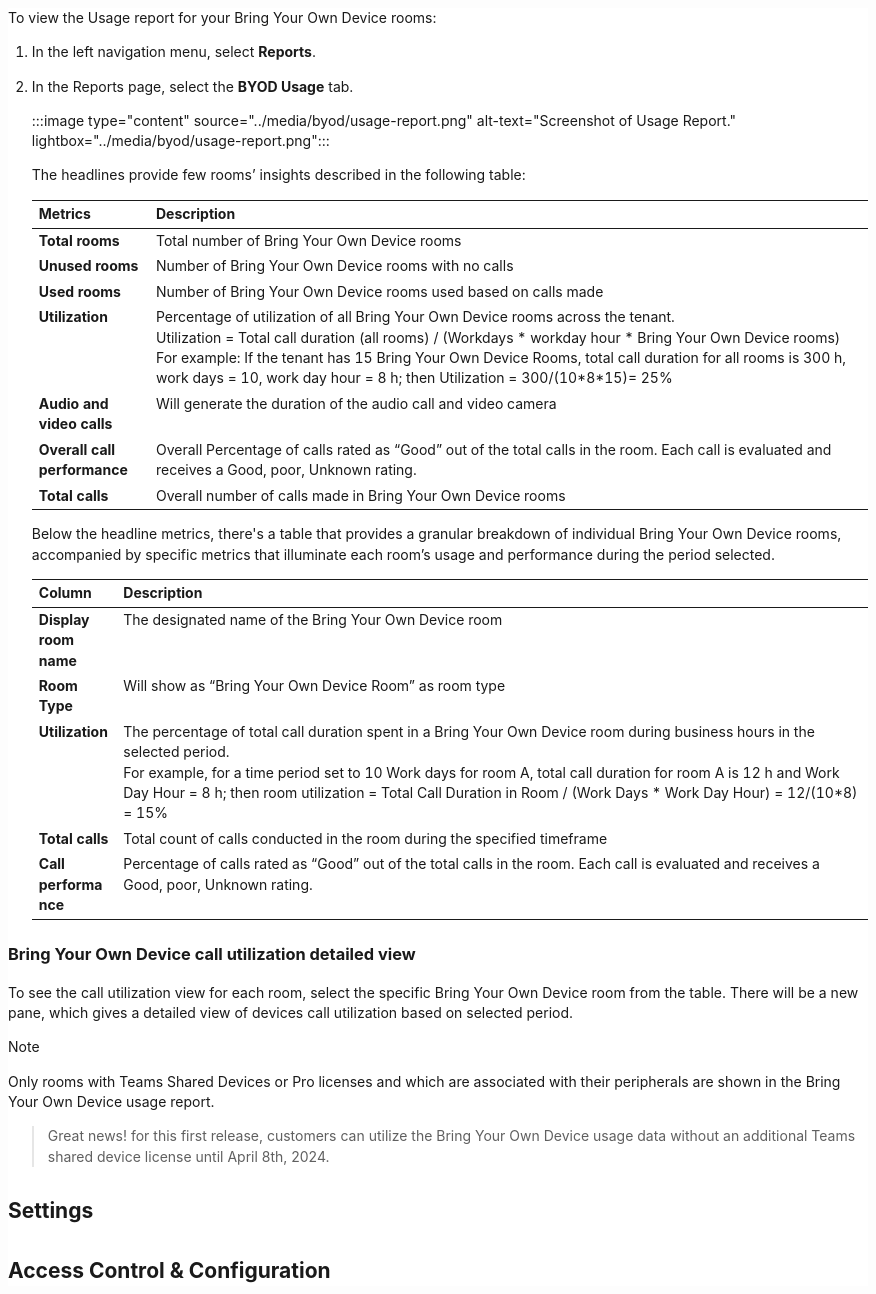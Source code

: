 To view the Usage report for your Bring Your Own Device rooms:
1. In the left navigation menu, select **Reports**.
1. In the Reports page, select the **BYOD Usage** tab.  

   :::image type="content" source="../media/byod/usage-report.png" alt-text="Screenshot of Usage Report." lightbox="../media/byod/usage-report.png":::

   The headlines provide few rooms’ insights described in the following table:

   | Metrics | Description |
   |---|---|
   | **Total rooms** | Total number of Bring Your Own Device rooms |
   | **Unused rooms** | Number of Bring Your Own Device rooms with no calls |
   | **Used rooms** | Number of Bring Your Own Device rooms used based on calls made |
   | **Utilization** | Percentage of utilization of all Bring Your Own Device rooms across the tenant. <br> Utilization = Total call duration (all rooms) / (Workdays * workday hour * Bring Your Own Device rooms) <br> For example: If the tenant has 15 Bring Your Own Device Rooms, total call duration for all rooms is 300 h, work days = 10, work day hour = 8 h; then Utilization = 300/(10\*8\*15)= 25% |
   | **Audio and video calls** | Will generate the duration of the audio call and video camera |
   | **Overall call performance** | Overall Percentage of calls rated as “Good” out of the total calls in the room. Each call is evaluated and receives a Good, poor, Unknown rating. |
   | **Total calls** | Overall number of calls made in Bring Your Own Device rooms |

   Below the headline metrics, there's a table that provides a granular breakdown of individual Bring Your Own Device rooms, accompanied by specific metrics that illuminate each room’s usage and performance during the period selected. 

   | **Column** | **Description** |
   |---|---|
   | **Display room name** | The designated name of the Bring Your Own Device room |
   | **Room Type** | Will show as “Bring Your Own Device Room” as room type |
   | **Utilization** | The percentage of total call duration spent in a Bring Your Own Device room during business hours in the selected period. <br> For example, for a time period set to 10 Work days for room A, total call duration for room A is 12 h and Work Day Hour = 8 h; then room utilization = Total Call Duration in Room / (Work Days * Work Day Hour) = 12/(10\*8) =  15% |
   | **Total calls** | Total count of calls conducted in the room during the specified timeframe |
   | **Call performance** | Percentage of calls rated as “Good” out of the total calls in the room. Each call is evaluated and receives a Good, poor, Unknown rating. |

### Bring Your Own Device call utilization detailed view 

To see the call utilization view for each room, select the specific Bring Your Own Device room from the table. There will be a new pane, which gives a detailed view of devices call utilization based on selected period. 

> [!NOTE]
> Only rooms with Teams Shared Devices or Pro licenses and which are associated with their peripherals are shown in the Bring Your Own Device usage report.
> > Great news! for this first release, customers can utilize the Bring Your Own Device usage data without an additional Teams shared device license until April 8th, 2024.

## Settings

## Access Control & Configuration
